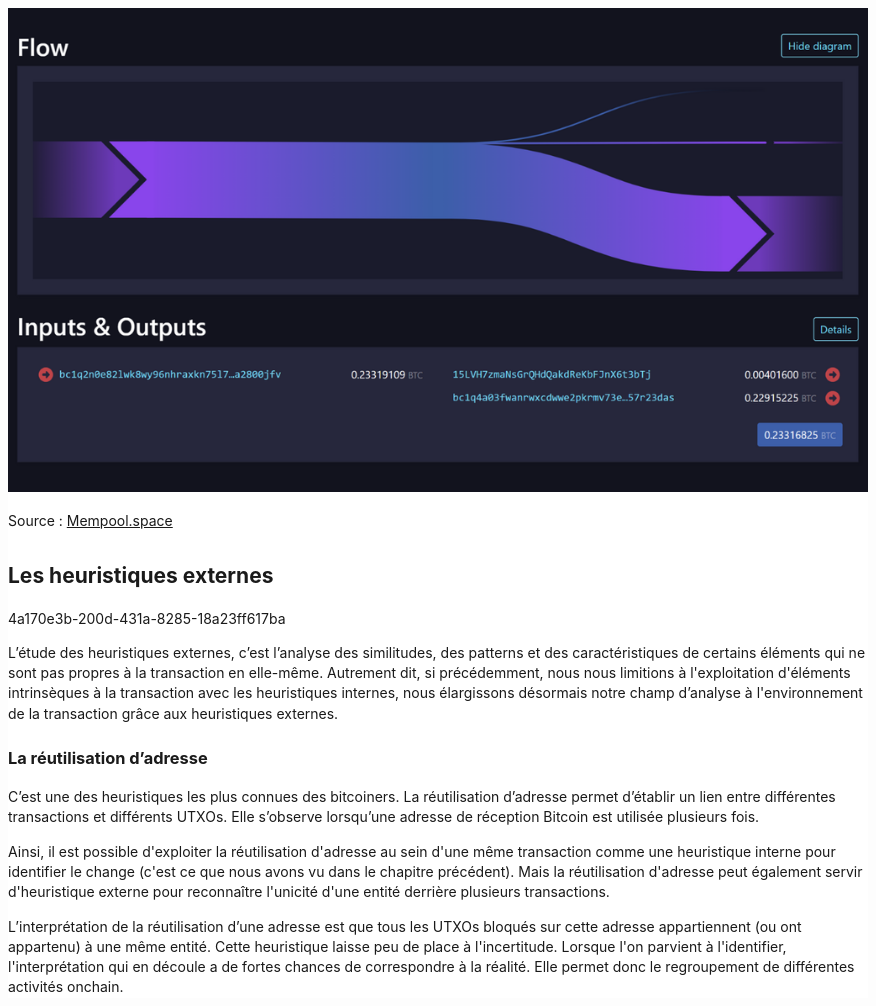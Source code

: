 ![BTC204](assets/notext/33/10.webp)

Source : [Mempool.space](https://mempool.space/tx/b79d8f8e4756d34bbb26c659ab88314c220834c7a8b781c047a3916b56d14dcf)

## Les heuristiques externes
<chapterId>4a170e3b-200d-431a-8285-18a23ff617ba</chapterId>

L’étude des heuristiques externes, c’est l’analyse des similitudes, des patterns et des caractéristiques de certains éléments qui ne sont pas propres à la transaction en elle-même. Autrement dit, si précédemment, nous nous limitions à l'exploitation d'éléments intrinsèques à la transaction avec les heuristiques internes, nous élargissons désormais notre champ d’analyse à l'environnement de la transaction grâce aux heuristiques externes.

### La réutilisation d’adresse

C’est une des heuristiques les plus connues des bitcoiners. La réutilisation d’adresse permet d’établir un lien entre différentes transactions et différents UTXOs. Elle s’observe lorsqu’une adresse de réception Bitcoin est utilisée plusieurs fois.

Ainsi, il est possible d'exploiter la réutilisation d'adresse au sein d'une même transaction comme une heuristique interne pour identifier le change (c'est ce que nous avons vu dans le chapitre précédent). Mais la réutilisation d'adresse peut également servir d'heuristique externe pour reconnaître l'unicité d'une entité derrière plusieurs transactions.

L’interprétation de la réutilisation d’une adresse est que tous les UTXOs bloqués sur cette adresse appartiennent (ou ont appartenu) à une même entité. Cette heuristique laisse peu de place à l'incertitude. Lorsque l'on parvient à l'identifier, l'interprétation qui en découle a de fortes chances de correspondre à la réalité. Elle permet donc le regroupement de différentes activités onchain.
